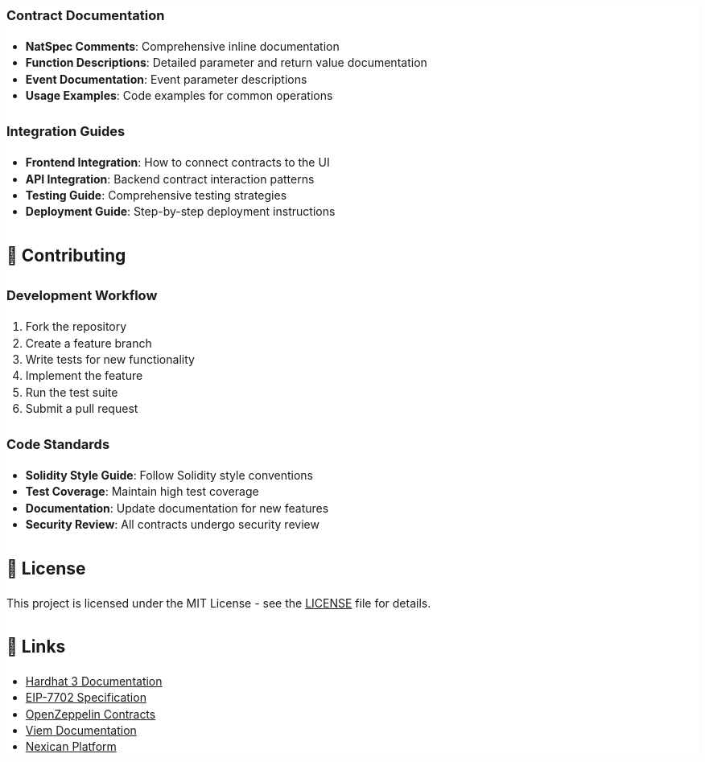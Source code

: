 ### Contract Documentation

- **NatSpec Comments**: Comprehensive inline documentation
- **Function Descriptions**: Detailed parameter and return value documentation
- **Event Documentation**: Event parameter descriptions
- **Usage Examples**: Code examples for common operations

### Integration Guides

- **Frontend Integration**: How to connect contracts to the UI
- **API Integration**: Backend contract interaction patterns
- **Testing Guide**: Comprehensive testing strategies
- **Deployment Guide**: Step-by-step deployment instructions

## 🤝 Contributing

### Development Workflow

1. Fork the repository
2. Create a feature branch
3. Write tests for new functionality
4. Implement the feature
5. Run the test suite
6. Submit a pull request

### Code Standards

- **Solidity Style Guide**: Follow Solidity style conventions
- **Test Coverage**: Maintain high test coverage
- **Documentation**: Update documentation for new features
- **Security Review**: All contracts undergo security review

## 📄 License

This project is licensed under the MIT License - see the [LICENSE](LICENSE) file for details.

## 🔗 Links

- [Hardhat 3 Documentation](https://hardhat.org/docs/getting-started#getting-started-with-hardhat-3)
- [EIP-7702 Specification](https://eips.ethereum.org/EIPS/eip-7702)
- [OpenZeppelin Contracts](https://docs.openzeppelin.com/contracts/)
- [Viem Documentation](https://viem.sh/)
- [Nexican Platform](https://nexican.vercel.app)
